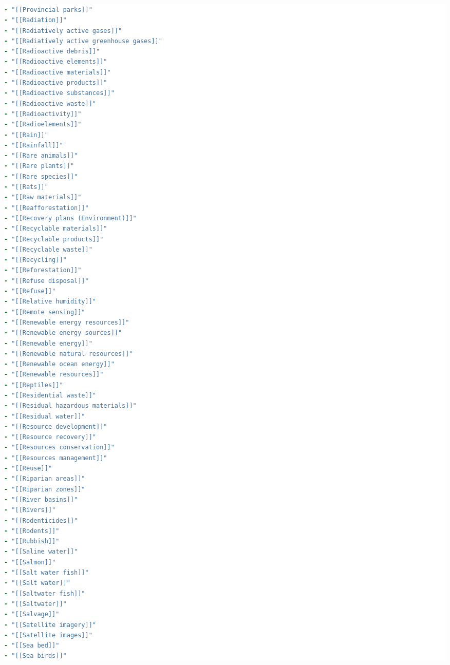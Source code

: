 ```yaml
- "[[Provincial parks]]"
- "[[Radiation]]"
- "[[Radiatively active gases]]"
- "[[Radiatively active greenhouse gases]]"
- "[[Radioactive debris]]"
- "[[Radioactive elements]]"
- "[[Radioactive materials]]"
- "[[Radioactive products]]"
- "[[Radioactive substances]]"
- "[[Radioactive waste]]"
- "[[Radioactivity]]"
- "[[Radioelements]]"
- "[[Rain]]"
- "[[Rainfall]]"
- "[[Rare animals]]"
- "[[Rare plants]]"
- "[[Rare species]]"
- "[[Rats]]"
- "[[Raw materials]]"
- "[[Reafforestation]]"
- "[[Recovery plans (Environment)]]"
- "[[Recyclable materials]]"
- "[[Recyclable products]]"
- "[[Recyclable waste]]"
- "[[Recycling]]"
- "[[Reforestation]]"
- "[[Refuse disposal]]"
- "[[Refuse]]"
- "[[Relative humidity]]"
- "[[Remote sensing]]"
- "[[Renewable energy resources]]"
- "[[Renewable energy sources]]"
- "[[Renewable energy]]"
- "[[Renewable natural resources]]"
- "[[Renewable ocean energy]]"
- "[[Renewable resources]]"
- "[[Reptiles]]"
- "[[Residential waste]]"
- "[[Residual hazardous materials]]"
- "[[Residual water]]"
- "[[Resource development]]"
- "[[Resource recovery]]"
- "[[Resources conservation]]"
- "[[Resources management]]"
- "[[Reuse]]"
- "[[Riparian areas]]"
- "[[Riparian zones]]"
- "[[River basins]]"
- "[[Rivers]]"
- "[[Rodenticides]]"
- "[[Rodents]]"
- "[[Rubbish]]"
- "[[Saline water]]"
- "[[Salmon]]"
- "[[Salt water fish]]"
- "[[Salt water]]"
- "[[Saltwater fish]]"
- "[[Saltwater]]"
- "[[Salvage]]"
- "[[Satellite imagery]]"
- "[[Satellite images]]"
- "[[Sea bed]]"
- "[[Sea birds]]"
```